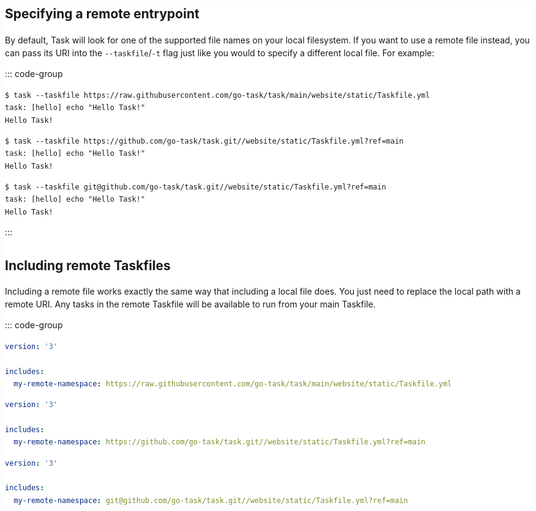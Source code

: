 ## Specifying a remote entrypoint

By default, Task will look for one of the supported file names on your local
filesystem. If you want to use a remote file instead, you can pass its URI into
the `--taskfile`/`-t` flag just like you would to specify a different local
file. For example:

::: code-group

```shell [HTTP/HTTPS]
$ task --taskfile https://raw.githubusercontent.com/go-task/task/main/website/static/Taskfile.yml
task: [hello] echo "Hello Task!"
Hello Task!
```

```shell [Git over HTTP]
$ task --taskfile https://github.com/go-task/task.git//website/static/Taskfile.yml?ref=main
task: [hello] echo "Hello Task!"
Hello Task!
```

```shell [Git over SSH]
$ task --taskfile git@github.com/go-task/task.git//website/static/Taskfile.yml?ref=main
task: [hello] echo "Hello Task!"
Hello Task!
```

:::

## Including remote Taskfiles

Including a remote file works exactly the same way that including a local file
does. You just need to replace the local path with a remote URI. Any tasks in
the remote Taskfile will be available to run from your main Taskfile.

::: code-group

```yaml [HTTP/HTTPS]
version: '3'

includes:
  my-remote-namespace: https://raw.githubusercontent.com/go-task/task/main/website/static/Taskfile.yml
```

```yaml [Git over HTTP]
version: '3'

includes:
  my-remote-namespace: https://github.com/go-task/task.git//website/static/Taskfile.yml?ref=main
```

```yaml [Git over SSH]
version: '3'

includes:
  my-remote-namespace: git@github.com/go-task/task.git//website/static/Taskfile.yml?ref=main
```
